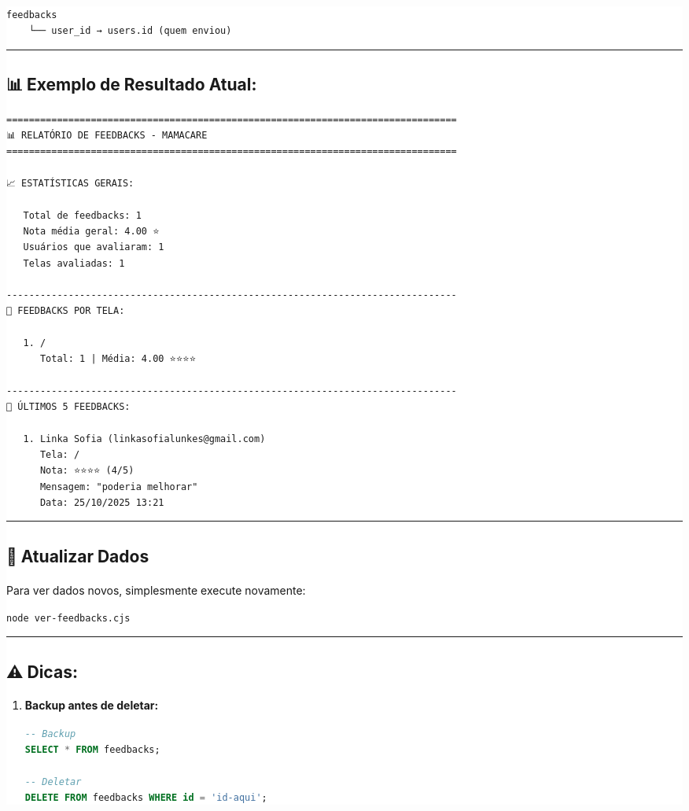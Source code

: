 ```
feedbacks
    └── user_id → users.id (quem enviou)
```

---

## 📊 **Exemplo de Resultado Atual:**

```
================================================================================
📊 RELATÓRIO DE FEEDBACKS - MAMACARE
================================================================================

📈 ESTATÍSTICAS GERAIS:

   Total de feedbacks: 1
   Nota média geral: 4.00 ⭐
   Usuários que avaliaram: 1
   Telas avaliadas: 1

--------------------------------------------------------------------------------
📱 FEEDBACKS POR TELA:

   1. /
      Total: 1 | Média: 4.00 ⭐⭐⭐⭐

--------------------------------------------------------------------------------
📝 ÚLTIMOS 5 FEEDBACKS:

   1. Linka Sofia (linkasofialunkes@gmail.com)
      Tela: /
      Nota: ⭐⭐⭐⭐ (4/5)
      Mensagem: "poderia melhorar"
      Data: 25/10/2025 13:21
```

---

## 🔄 **Atualizar Dados**

Para ver dados novos, simplesmente execute novamente:

```bash
node ver-feedbacks.cjs
```

---

## ⚠️ **Dicas:**

1. **Backup antes de deletar:**
   ```sql
   -- Backup
   SELECT * FROM feedbacks;
   
   -- Deletar
   DELETE FROM feedbacks WHERE id = 'id-aqui';
   ```
